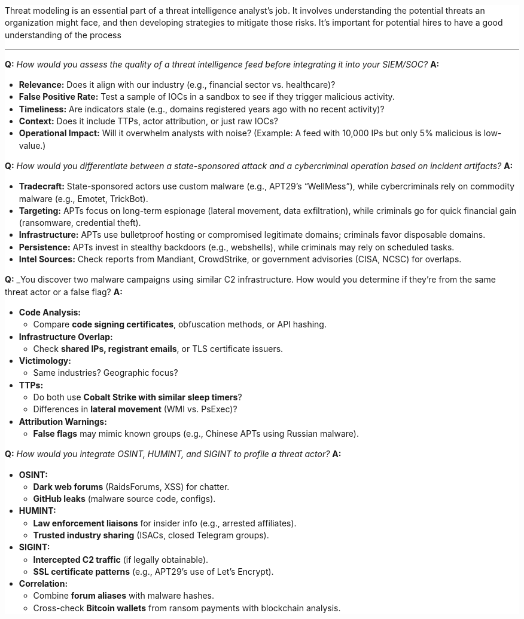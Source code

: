 Threat modeling is an essential part of a threat intelligence analyst’s job. It involves understanding the potential threats an organization might face, and then developing strategies to mitigate those risks. It’s important for potential hires to have a good understanding of the process


---

**Q:** _How would you assess the quality of a threat intelligence feed before integrating it into your SIEM/SOC?_
**A:**
- **Relevance:** Does it align with our industry (e.g., financial sector vs. healthcare)?
- **False Positive Rate:** Test a sample of IOCs in a sandbox to see if they trigger malicious activity.
- **Timeliness:** Are indicators stale (e.g., domains registered years ago with no recent activity)?
- **Context:** Does it include TTPs, actor attribution, or just raw IOCs?
- **Operational Impact:** Will it overwhelm analysts with noise? (Example: A feed with 10,000 IPs but only 5% malicious is low-value.)


**Q:** _How would you differentiate between a state-sponsored attack and a cybercriminal operation based on incident artifacts?_
**A:**
- **Tradecraft:** State-sponsored actors use custom malware (e.g., APT29’s “WellMess”), while cybercriminals rely on commodity malware (e.g., Emotet, TrickBot).
- **Targeting:** APTs focus on long-term espionage (lateral movement, data exfiltration), while criminals go for quick financial gain (ransomware, credential theft).
- **Infrastructure:** APTs use bulletproof hosting or compromised legitimate domains; criminals favor disposable domains.
- **Persistence:** APTs invest in stealthy backdoors (e.g., webshells), while criminals may rely on scheduled tasks.
- **Intel Sources:** Check reports from Mandiant, CrowdStrike, or government advisories (CISA, NCSC) for overlaps.


**Q:** _You discover two malware campaigns using similar C2 infrastructure. How would you determine if they’re from the same threat actor or a false flag?
**A:**
- **Code Analysis:**
    - Compare **code signing certificates**, obfuscation methods, or API hashing.
- **Infrastructure Overlap:**
    - Check **shared IPs, registrant emails**, or TLS certificate issuers.
- **Victimology:**
    - Same industries? Geographic focus?
- **TTPs:**
    - Do both use **Cobalt Strike with similar sleep timers**?
    - Differences in **lateral movement** (WMI vs. PsExec)?
- **Attribution Warnings:**
    - **False flags** may mimic known groups (e.g., Chinese APTs using Russian malware).



**Q:** _How would you integrate OSINT, HUMINT, and SIGINT to profile a threat actor?_
**A:**
- **OSINT:**
    - **Dark web forums** (RaidsForums, XSS) for chatter.
    - **GitHub leaks** (malware source code, configs).
- **HUMINT:**
    - **Law enforcement liaisons** for insider info (e.g., arrested affiliates).
    - **Trusted industry sharing** (ISACs, closed Telegram groups).
- **SIGINT:**
    - **Intercepted C2 traffic** (if legally obtainable).
    - **SSL certificate patterns** (e.g., APT29’s use of Let’s Encrypt).
- **Correlation:**
    - Combine **forum aliases** with malware hashes.
    - Cross-check **Bitcoin wallets** from ransom payments with blockchain analysis.

